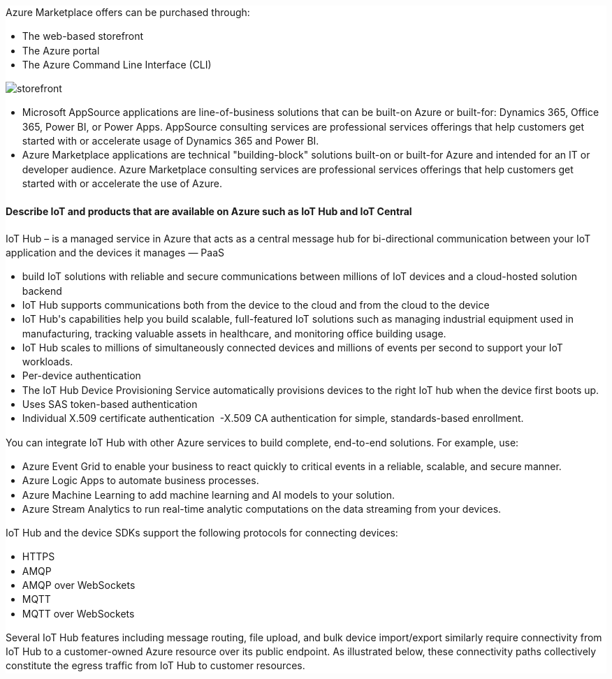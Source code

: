 Azure Marketplace offers can be purchased through: 
- The web-based storefront 
- The Azure portal 
- The Azure Command Line Interface (CLI)

![storefront](https://external-content.duckduckgo.com/iu/?u=https%3A%2F%2Fdocs.microsoft.com%2Fen-us%2Fazure%2Fmarketplace%2Fmedia%2Fmarketplace-publishers-guide%2Fstorefronts_options_table.png&f=1&nofb=1)

- Microsoft AppSource applications are line-of-business solutions that can be built-on Azure or built-for: Dynamics 365, Office 365, Power BI, or Power Apps. AppSource consulting services are professional services offerings that help customers get started with or accelerate usage of Dynamics 365 and Power BI. 
- Azure Marketplace applications are technical "building-block" solutions built-on or built-for Azure and intended for an IT or developer audience. Azure Marketplace consulting services are professional services offerings that help customers get started with or accelerate the use of Azure.

#### Describe IoT and products that are available on Azure such as IoT Hub and IoT Central 
IoT Hub – is a managed service in Azure that acts as a central message hub for bi-directional communication between your IoT application and the devices it manages — PaaS
- build IoT solutions with reliable and secure communications between millions of IoT devices and a cloud-hosted solution backend 
- IoT Hub supports communications both from the device to the cloud and from the cloud to the device 
- IoT Hub's capabilities help you build scalable, full-featured IoT solutions such as managing industrial equipment used in manufacturing, tracking valuable assets in healthcare, and monitoring office building usage. 
- IoT Hub scales to millions of simultaneously connected devices and millions of events per second to support your IoT workloads. 
- Per-device authentication 
- The IoT Hub Device Provisioning Service automatically provisions devices to the right IoT hub when the device first boots up. 
- Uses SAS token-based authentication 
- Individual X.509 certificate authentication 
-X.509 CA authentication for simple, standards-based enrollment. 

You can integrate IoT Hub with other Azure services to build complete, end-to-end solutions. For example, use: 
- Azure Event Grid to enable your business to react quickly to critical events in a reliable, scalable, and secure manner. 
- Azure Logic Apps to automate business processes. 
- Azure Machine Learning to add machine learning and AI models to your solution. 
- Azure Stream Analytics to run real-time analytic computations on the data streaming from your devices. 

IoT Hub and the device SDKs support the following protocols for connecting devices: 
- HTTPS 
- AMQP 
- AMQP over WebSockets 
- MQTT 
- MQTT over WebSockets

Several IoT Hub features including message routing, file upload, and bulk device import/export similarly require connectivity from IoT Hub to a customer-owned Azure resource over its public endpoint. As illustrated below, these connectivity paths collectively constitute the egress traffic from IoT Hub to customer resources.
